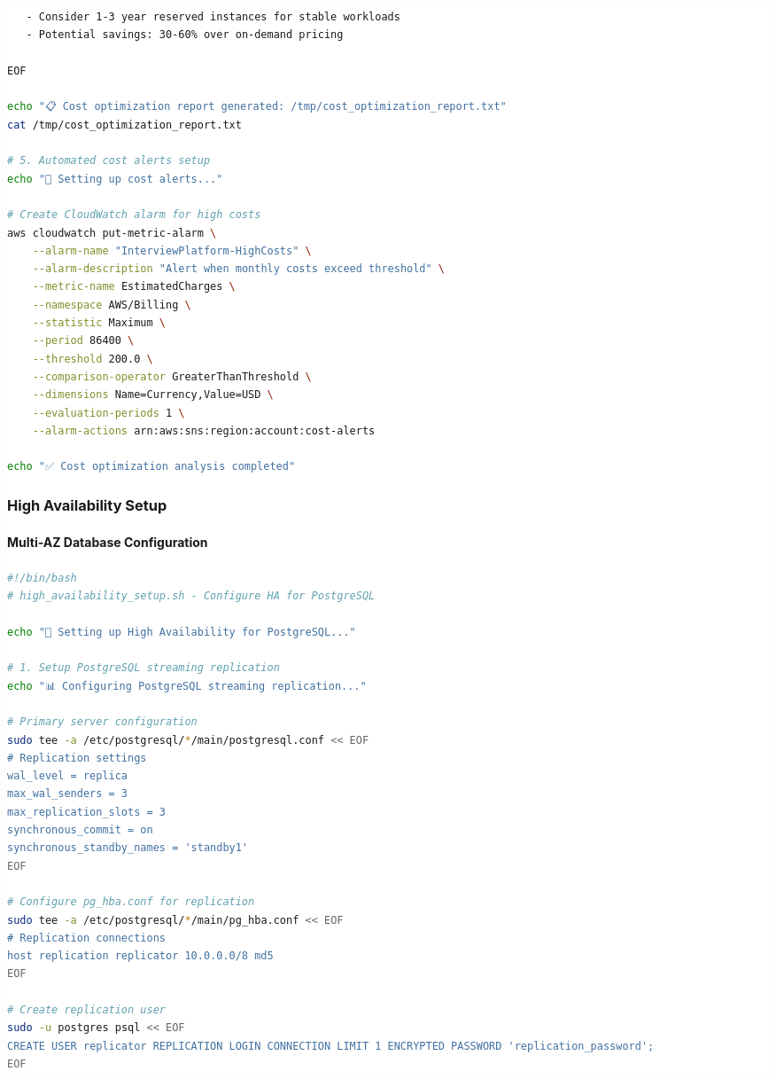 ```bash
   - Consider 1-3 year reserved instances for stable workloads
   - Potential savings: 30-60% over on-demand pricing

EOF

echo "📋 Cost optimization report generated: /tmp/cost_optimization_report.txt"
cat /tmp/cost_optimization_report.txt

# 5. Automated cost alerts setup
echo "🚨 Setting up cost alerts..."

# Create CloudWatch alarm for high costs
aws cloudwatch put-metric-alarm \
    --alarm-name "InterviewPlatform-HighCosts" \
    --alarm-description "Alert when monthly costs exceed threshold" \
    --metric-name EstimatedCharges \
    --namespace AWS/Billing \
    --statistic Maximum \
    --period 86400 \
    --threshold 200.0 \
    --comparison-operator GreaterThanThreshold \
    --dimensions Name=Currency,Value=USD \
    --evaluation-periods 1 \
    --alarm-actions arn:aws:sns:region:account:cost-alerts

echo "✅ Cost optimization analysis completed"
```

### High Availability Setup

#### Multi-AZ Database Configuration

```bash
#!/bin/bash
# high_availability_setup.sh - Configure HA for PostgreSQL

echo "🔄 Setting up High Availability for PostgreSQL..."

# 1. Setup PostgreSQL streaming replication
echo "📊 Configuring PostgreSQL streaming replication..."

# Primary server configuration
sudo tee -a /etc/postgresql/*/main/postgresql.conf << EOF
# Replication settings
wal_level = replica
max_wal_senders = 3
max_replication_slots = 3
synchronous_commit = on
synchronous_standby_names = 'standby1'
EOF

# Configure pg_hba.conf for replication
sudo tee -a /etc/postgresql/*/main/pg_hba.conf << EOF
# Replication connections
host replication replicator 10.0.0.0/8 md5
EOF

# Create replication user
sudo -u postgres psql << EOF
CREATE USER replicator REPLICATION LOGIN CONNECTION LIMIT 1 ENCRYPTED PASSWORD 'replication_password';
EOF

```